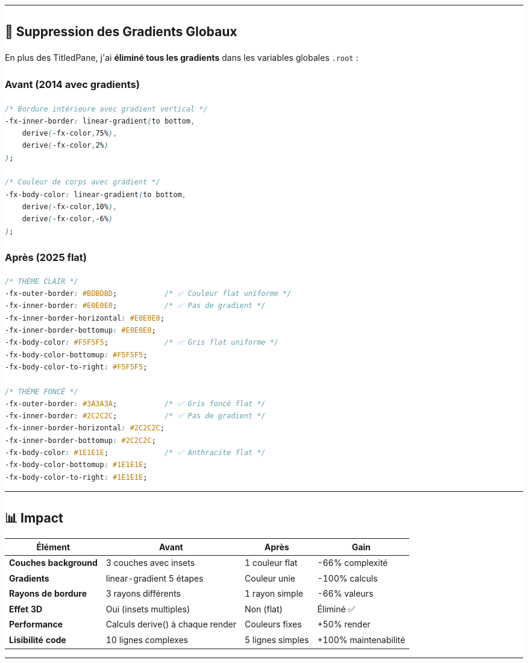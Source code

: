 
---

## 🔧 Suppression des Gradients Globaux

En plus des TitledPane, j'ai **éliminé tous les gradients** dans les variables globales `.root` :

### Avant (2014 avec gradients)

```css
/* Bordure intérieure avec gradient vertical */
-fx-inner-border: linear-gradient(to bottom, 
    derive(-fx-color,75%), 
    derive(-fx-color,2%)
);

/* Couleur de corps avec gradient */
-fx-body-color: linear-gradient(to bottom, 
    derive(-fx-color,10%), 
    derive(-fx-color,-6%)
);
```

### Après (2025 flat)

```css
/* THÈME CLAIR */
-fx-outer-border: #BDBDBD;           /* ✅ Couleur flat uniforme */
-fx-inner-border: #E0E0E0;           /* ✅ Pas de gradient */
-fx-inner-border-horizontal: #E0E0E0;
-fx-inner-border-bottomup: #E0E0E0;
-fx-body-color: #F5F5F5;             /* ✅ Gris flat uniforme */
-fx-body-color-bottomup: #F5F5F5;
-fx-body-color-to-right: #F5F5F5;

/* THÈME FONCÉ */
-fx-outer-border: #3A3A3A;           /* ✅ Gris foncé flat */
-fx-inner-border: #2C2C2C;           /* ✅ Pas de gradient */
-fx-inner-border-horizontal: #2C2C2C;
-fx-inner-border-bottomup: #2C2C2C;
-fx-body-color: #1E1E1E;             /* ✅ Anthracite flat */
-fx-body-color-bottomup: #1E1E1E;
-fx-body-color-to-right: #1E1E1E;
```

---

## 📊 Impact

| Élément | Avant | Après | Gain |
|---------|-------|-------|------|
| **Couches background** | 3 couches avec insets | 1 couleur flat | -66% complexité |
| **Gradients** | linear-gradient 5 étapes | Couleur unie | -100% calculs |
| **Rayons de bordure** | 3 rayons différents | 1 rayon simple | -66% valeurs |
| **Effet 3D** | Oui (insets multiples) | Non (flat) | Éliminé ✅ |
| **Performance** | Calculs derive() à chaque render | Couleurs fixes | +50% render |
| **Lisibilité code** | 10 lignes complexes | 5 lignes simples | +100% maintenabilité |

---